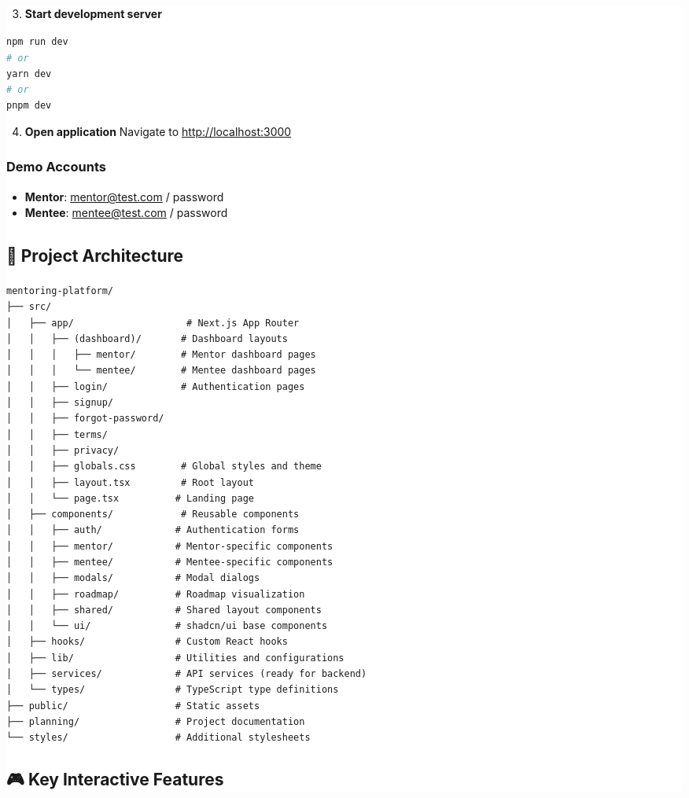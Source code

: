 3. **Start development server**
```bash
npm run dev
# or
yarn dev
# or
pnpm dev
```

4. **Open application**
Navigate to [http://localhost:3000](http://localhost:3000)

### Demo Accounts
- **Mentor**: mentor@test.com / password
- **Mentee**: mentee@test.com / password

## 📁 Project Architecture

```
mentoring-platform/
├── src/
│   ├── app/                    # Next.js App Router
│   │   ├── (dashboard)/       # Dashboard layouts
│   │   │   ├── mentor/        # Mentor dashboard pages
│   │   │   └── mentee/        # Mentee dashboard pages
│   │   ├── login/             # Authentication pages
│   │   ├── signup/
│   │   ├── forgot-password/
│   │   ├── terms/
│   │   ├── privacy/
│   │   ├── globals.css        # Global styles and theme
│   │   ├── layout.tsx         # Root layout
│   │   └── page.tsx          # Landing page
│   ├── components/            # Reusable components
│   │   ├── auth/             # Authentication forms
│   │   ├── mentor/           # Mentor-specific components
│   │   ├── mentee/           # Mentee-specific components
│   │   ├── modals/           # Modal dialogs
│   │   ├── roadmap/          # Roadmap visualization
│   │   ├── shared/           # Shared layout components
│   │   └── ui/               # shadcn/ui base components
│   ├── hooks/                # Custom React hooks
│   ├── lib/                  # Utilities and configurations
│   ├── services/             # API services (ready for backend)
│   └── types/                # TypeScript type definitions
├── public/                   # Static assets
├── planning/                 # Project documentation
└── styles/                   # Additional stylesheets
```

## 🎮 Key Interactive Features
